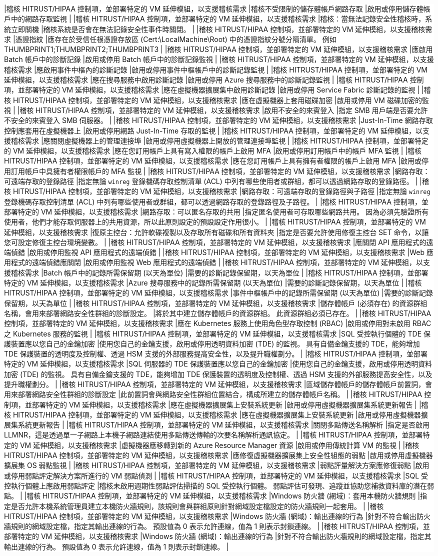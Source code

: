|稽核 HITRUST/HIPAA 控制項，並部署特定的 VM 延伸模組，以支援稽核需求 |稽核不受限制的儲存體帳戶網路存取 |啟用或停用儲存體帳戶中的網路存取監視 |
|稽核 HITRUST/HIPAA 控制項，並部署特定的 VM 延伸模組，以支援稽核需求 |稽核：當無法記錄安全性稽核時，系統立即關機 |稽核系統是否會在無法記錄安全性事件時關閉。 |
|稽核 HITRUST/HIPAA 控制項，並部署特定的 VM 延伸模組，以支援稽核需求 |憑證指紋 |應存在於受信任根憑證存放區 (Cert:\LocalMachine\Root) 中的憑證指紋分號分隔清單。 例如 THUMBPRINT1;THUMBPRINT2;THUMBPRINT3 |
|稽核 HITRUST/HIPAA 控制項，並部署特定的 VM 延伸模組，以支援稽核需求 |應啟用 Batch 帳戶中的診斷記錄 |啟用或停用 Batch 帳戶中的診斷記錄監視 |
|稽核 HITRUST/HIPAA 控制項，並部署特定的 VM 延伸模組，以支援稽核需求 |應啟用事件中樞內的診斷記錄 |啟用或停用事件中樞帳戶中的診斷記錄監視 |
|稽核 HITRUST/HIPAA 控制項，並部署特定的 VM 延伸模組，以支援稽核需求 |應在搜尋服務中啟用診斷記錄 |啟用或停用 Azure 搜尋服務中的診斷記錄監視 |
|稽核 HITRUST/HIPAA 控制項，並部署特定的 VM 延伸模組，以支援稽核需求 |應在虛擬機器擴展集中啟用診斷記錄 |啟用或停用 Service Fabric 診斷記錄的監視 |
|稽核 HITRUST/HIPAA 控制項，並部署特定的 VM 延伸模組，以支援稽核需求 |應在虛擬機器上套用磁碟加密 |啟用或停用 VM 磁碟加密的監視 |
|稽核 HITRUST/HIPAA 控制項，並部署特定的 VM 延伸模組，以支援稽核需求 |啟用不安全的來賓登入 |指定 SMB 用戶端是否要允許不安全的來賓登入 SMB 伺服器。 |
|稽核 HITRUST/HIPAA 控制項，並部署特定的 VM 延伸模組，以支援稽核需求 |Just-In-Time 網路存取控制應套用在虛擬機器上 |啟用或停用網路 Just-In-Time 存取的監視 |
|稽核 HITRUST/HIPAA 控制項，並部署特定的 VM 延伸模組，以支援稽核需求 |應關閉虛擬機器上的管理連接埠 |啟用或停用虛擬機器上開放的管理連接埠監視 |
|稽核 HITRUST/HIPAA 控制項，並部署特定的 VM 延伸模組，以支援稽核需求 |應在您訂用帳戶上具有寫入權限的帳戶上啟用 MFA |啟用或停用訂用帳戶中的帳戶 MFA 監視 |
|稽核 HITRUST/HIPAA 控制項，並部署特定的 VM 延伸模組，以支援稽核需求 |應在您訂用帳戶上具有擁有者權限的帳戶上啟用 MFA |啟用或停用訂用帳戶中具擁有者權限帳戶的 MFA 監視 |
|稽核 HITRUST/HIPAA 控制項，並部署特定的 VM 延伸模組，以支援稽核需求 |網路存取：可遠端存取的登錄路徑 |指定無論 `winreg` 登錄機碼存取控制清單 (ACL) 中列有哪些使用者或群組，都可以透過網路存取的登錄路徑。 |
|稽核 HITRUST/HIPAA 控制項，並部署特定的 VM 延伸模組，以支援稽核需求 |網路存取：可遠端存取的登錄路徑與子路徑 |指定無論 `winreg` 登錄機碼存取控制清單 (ACL) 中列有哪些使用者或群組，都可以透過網路存取的登錄路徑及子路徑。 |
|稽核 HITRUST/HIPAA 控制項，並部署特定的 VM 延伸模組，以支援稽核需求 |網路存取：可以匿名存取的共用 |指定匿名使用者可存取哪些網路共用。 因為必須先驗證所有使用者，他們才能存取伺服器上的共用資源，所以此原則設定的預設設定作用很小。 |
|稽核 HITRUST/HIPAA 控制項，並部署特定的 VM 延伸模組，以支援稽核需求 |復原主控台：允許軟碟複製以及存取所有磁碟和所有資料夾 |指定是否要允許使用修復主控台 SET 命令，以讓您可設定修復主控台環境變數。 |
|稽核 HITRUST/HIPAA 控制項，並部署特定的 VM 延伸模組，以支援稽核需求 |應關閉 API 應用程式的遠端偵錯 |啟用或停用監視 API 應用程式的遠端偵錯 |
|稽核 HITRUST/HIPAA 控制項，並部署特定的 VM 延伸模組，以支援稽核需求 |Web 應用程式的遠端偵錯應關閉 |啟用或停用監視 Web 應用程式的遠端偵錯 |
|稽核 HITRUST/HIPAA 控制項，並部署特定的 VM 延伸模組，以支援稽核需求 |Batch 帳戶中的記錄所需保留期 (以天為單位) |需要的診斷記錄保留期，以天為單位 |
|稽核 HITRUST/HIPAA 控制項，並部署特定的 VM 延伸模組，以支援稽核需求 |Azure 搜尋服務中的記錄所需保留期 (以天為單位) |需要的診斷記錄保留期，以天為單位 |
|稽核 HITRUST/HIPAA 控制項，並部署特定的 VM 延伸模組，以支援稽核需求 |事件中樞帳戶中的記錄所需保留期 (以天為單位) |需要的診斷記錄保留期，以天為單位 |
|稽核 HITRUST/HIPAA 控制項，並部署特定的 VM 延伸模組，以支援稽核需求 |儲存體帳戶 (必須存在) 的資源群組名稱，會用來部署網路安全性群組的診斷設定。 |將於其中建立儲存體帳戶的資源群組。 此資源群組必須已存在。 |
|稽核 HITRUST/HIPAA 控制項，並部署特定的 VM 延伸模組，以支援稽核需求 |應在 Kubernetes 服務上使用角色型存取控制 (RBAC) |啟用或停用對未啟用 RBAC 之 Kubernetes 服務的監視 |
|稽核 HITRUST/HIPAA 控制項，並部署特定的 VM 延伸模組，以支援稽核需求 |SQL 受控執行個體的 TDE 保護裝置應以您自己的金鑰加密 |使用您自己的金鑰支援，啟用或停用透明資料加密 (TDE) 的監視。 具有自備金鑰支援的 TDE，能夠增加 TDE 保護裝置的透明度及控制權、透過 HSM 支援的外部服務提高安全性，以及提升職權劃分。 |
|稽核 HITRUST/HIPAA 控制項，並部署特定的 VM 延伸模組，以支援稽核需求 |SQL 伺服器的 TDE 保護裝置應以您自己的金鑰加密 |使用您自己的金鑰支援，啟用或停用透明資料加密 (TDE) 的監視。 具有自備金鑰支援的 TDE，能夠增加 TDE 保護裝置的透明度及控制權、透過 HSM 支援的外部服務提高安全性，以及提升職權劃分。 |
|稽核 HITRUST/HIPAA 控制項，並部署特定的 VM 延伸模組，以支援稽核需求 |區域儲存體帳戶的儲存體帳戶前置詞，會用來部署網路安全性群組的診斷設定 |此前置詞會與網路安全性群組位置結合，構成所建立的儲存體帳戶名稱。 |
|稽核 HITRUST/HIPAA 控制項，並部署特定的 VM 延伸模組，以支援稽核需求 |應在虛擬機器擴展集上安裝系統更新 |啟用或停用虛擬機器擴展集系統更新報告 |
|稽核 HITRUST/HIPAA 控制項，並部署特定的 VM 延伸模組，以支援稽核需求 |應在虛擬機器擴展集上安裝系統更新 |啟用或停用虛擬機器擴展集系統更新報告 |
|稽核 HITRUST/HIPAA 控制項，並部署特定的 VM 延伸模組，以支援稽核需求 |關閉多點傳送名稱解析 |指定是否啟用 LLMNR，這是透過單一子網路上本機子網路連結使用多點傳送傳輸的次要名稱解析通訊協定。 |
|稽核 HITRUST/HIPAA 控制項，並部署特定的 VM 延伸模組，以支援稽核需求 |虛擬機器應移轉到新的 Azure Resource Manager 資源 |啟用或停用傳統計算 VM 的監視 |
|稽核 HITRUST/HIPAA 控制項，並部署特定的 VM 延伸模組，以支援稽核需求 |應修復虛擬機器擴展集上安全性組態的弱點 |啟用或停用虛擬機器擴展集 OS 弱點監視 |
|稽核 HITRUST/HIPAA 控制項，並部署特定的 VM 延伸模組，以支援稽核需求 |弱點評量解決方案應修復弱點 |啟用或停用弱點評定解決方案所進行的 VM 弱點偵測 |
|稽核 HITRUST/HIPAA 控制項，並部署特定的 VM 延伸模組，以支援稽核需求 |SQL 受控執行個體上應啟用弱點評定 |稽核未啟用週期性弱點評估掃描的 SQL 受控執行個體。 弱點評估可發現、追蹤並協助您補救資料庫的潛在弱點。 |
|稽核 HITRUST/HIPAA 控制項，並部署特定的 VM 延伸模組，以支援稽核需求 |Windows 防火牆 (網域)：套用本機防火牆規則 |指定是否允許本機系統管理員建立本機防火牆規則，該規則會與群組原則針對網域設定檔設定的防火牆規則一起套用。 |
|稽核 HITRUST/HIPAA 控制項，並部署特定的 VM 延伸模組，以支援稽核需求 |Windows 防火牆 (網域)：輸出連線的行為 |針對不符合輸出防火牆規則的網域設定檔，指定其輸出連線的行為。 預設值為 0 表示允許連線，值為 1 則表示封鎖連線。 |
|稽核 HITRUST/HIPAA 控制項，並部署特定的 VM 延伸模組，以支援稽核需求 |Windows 防火牆 (網域)：輸出連線的行為 |針對不符合輸出防火牆規則的網域設定檔，指定其輸出連線的行為。 預設值為 0 表示允許連線，值為 1 則表示封鎖連線。 |
